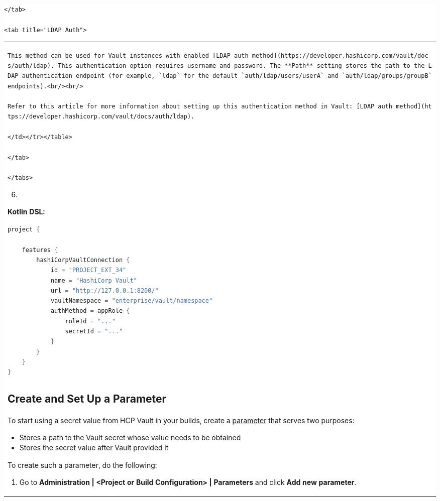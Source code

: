     </tab>
    
    <tab title="LDAP Auth">

   <table><tr><td>

    This method can be used for Vault instances with enabled [LDAP auth method](https://developer.hashicorp.com/vault/docs/auth/ldap). This authentication option requires username and password. The **Path** setting stores the path to the LDAP authentication endpoint (for example, `ldap` for the default `auth/ldap/users/userA` and `auth/ldap/groups/groupB` endpoints).<br/><br/>

    Refer to this article for more information about setting up this authentication method in Vault: [LDAP auth method](https://developer.hashicorp.com/vault/docs/auth/ldap). 
    
    </td></tr></table>

    </tab>
   
    </tabs>



6. <include from="common-templates.md" element-id="test-and-save-connection"/>



**Kotlin DSL:**

```Kotlin
project {

    features {
        hashiCorpVaultConnection {
            id = "PROJECT_EXT_34"
            name = "HashiCorp Vault"
            url = "http://127.0.0.1:8200/"
            vaultNamespace = "enterprise/vault/namespace"
            authMethod = appRole {
                roleId = "..."
                secretId = "..."
            }
        }
    }
}
```



## Create and Set Up a Parameter

To start using a secret value from HCP Vault in your builds, create a [parameter](configuring-build-parameters.md) that serves two purposes:

* Stores a path to the Vault secret whose value needs to be obtained
* Stores the secret value after Vault provided it

To create such a parameter, do the following:

1. Go to **Administration | &lt;Project or Build Configuration&gt; | Parameters** and click **Add new parameter**.
